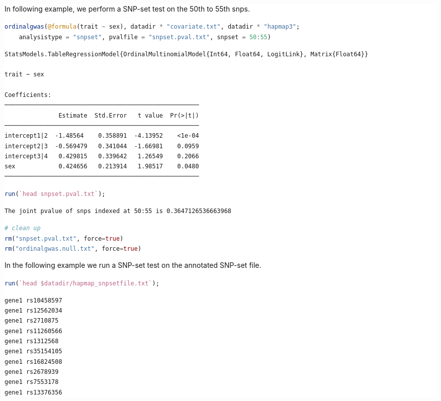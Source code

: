 In following example, we perform a SNP-set test on the 50th to 55th snps. 


```julia
ordinalgwas(@formula(trait ~ sex), datadir * "covariate.txt", datadir * "hapmap3"; 
    analysistype = "snpset", pvalfile = "snpset.pval.txt", snpset = 50:55)
```




    StatsModels.TableRegressionModel{OrdinalMultinomialModel{Int64, Float64, LogitLink}, Matrix{Float64}}
    
    trait ~ sex
    
    Coefficients:
    ──────────────────────────────────────────────────────
                   Estimate  Std.Error   t value  Pr(>|t|)
    ──────────────────────────────────────────────────────
    intercept1|2  -1.48564    0.358891  -4.13952    <1e-04
    intercept2|3  -0.569479   0.341044  -1.66981    0.0959
    intercept3|4   0.429815   0.339642   1.26549    0.2066
    sex            0.424656   0.213914   1.98517    0.0480
    ──────────────────────────────────────────────────────




```julia
run(`head snpset.pval.txt`);
```

    The joint pvalue of snps indexed at 50:55 is 0.3647126536663968



```julia
# clean up
rm("snpset.pval.txt", force=true)
rm("ordinalgwas.null.txt", force=true)
```

In the following example we run a SNP-set test on the annotated SNP-set file.


```julia
run(`head $datadir/hapmap_snpsetfile.txt`);
```

    gene1 rs10458597
    gene1 rs12562034
    gene1 rs2710875
    gene1 rs11260566
    gene1 rs1312568
    gene1 rs35154105
    gene1 rs16824508
    gene1 rs2678939
    gene1 rs7553178
    gene1 rs13376356


